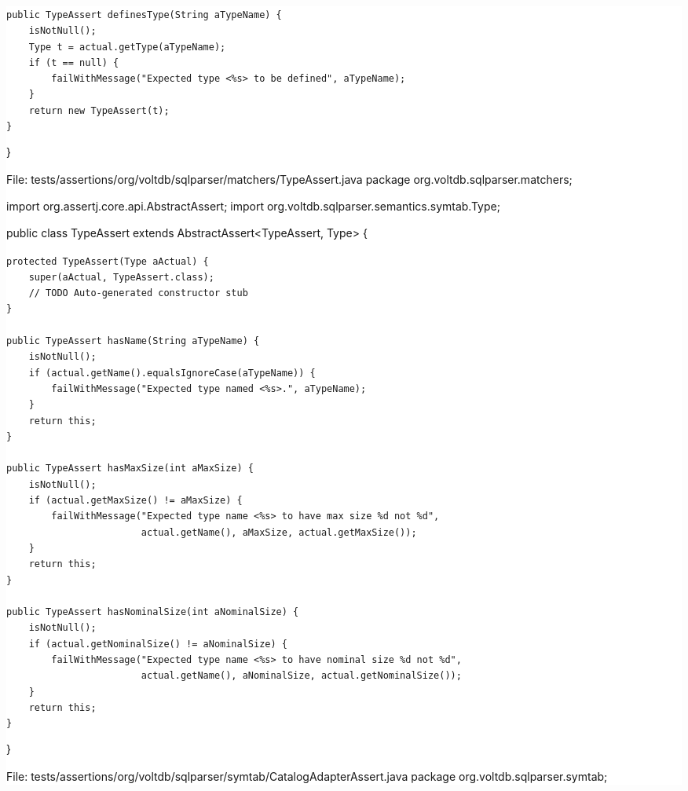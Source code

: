     public TypeAssert definesType(String aTypeName) {
        isNotNull();
        Type t = actual.getType(aTypeName);
        if (t == null) {
            failWithMessage("Expected type <%s> to be defined", aTypeName);
        }
        return new TypeAssert(t);
    }
}


File: tests/assertions/org/voltdb/sqlparser/matchers/TypeAssert.java
package org.voltdb.sqlparser.matchers;

import org.assertj.core.api.AbstractAssert;
import org.voltdb.sqlparser.semantics.symtab.Type;

public class TypeAssert extends AbstractAssert<TypeAssert, Type> {

    protected TypeAssert(Type aActual) {
        super(aActual, TypeAssert.class);
        // TODO Auto-generated constructor stub
    }

    public TypeAssert hasName(String aTypeName) {
        isNotNull();
        if (actual.getName().equalsIgnoreCase(aTypeName)) {
            failWithMessage("Expected type named <%s>.", aTypeName);
        }
        return this;
    }

    public TypeAssert hasMaxSize(int aMaxSize) {
        isNotNull();
        if (actual.getMaxSize() != aMaxSize) {
            failWithMessage("Expected type name <%s> to have max size %d not %d",
                            actual.getName(), aMaxSize, actual.getMaxSize());
        }
        return this;
    }

    public TypeAssert hasNominalSize(int aNominalSize) {
        isNotNull();
        if (actual.getNominalSize() != aNominalSize) {
            failWithMessage("Expected type name <%s> to have nominal size %d not %d",
                            actual.getName(), aNominalSize, actual.getNominalSize());
        }
        return this;
    }

}


File: tests/assertions/org/voltdb/sqlparser/symtab/CatalogAdapterAssert.java
package org.voltdb.sqlparser.symtab;
